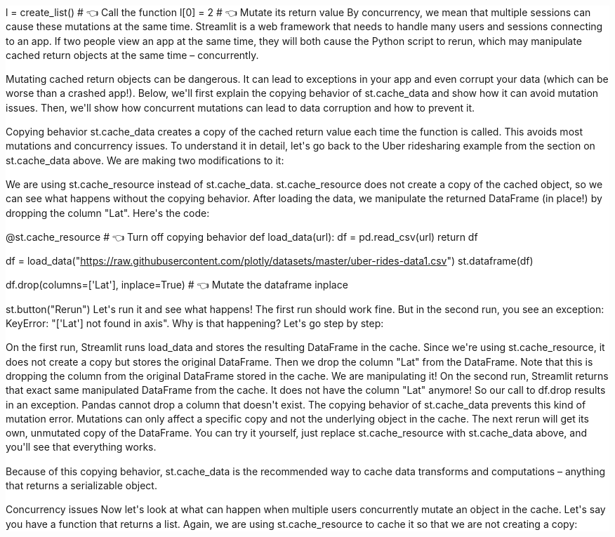 l = create_list()  # 👈 Call the function
l[0] = 2  # 👈 Mutate its return value
By concurrency, we mean that multiple sessions can cause these mutations at the same time. Streamlit is a web framework that needs to handle many users and sessions connecting to an app. If two people view an app at the same time, they will both cause the Python script to rerun, which may manipulate cached return objects at the same time – concurrently.

Mutating cached return objects can be dangerous. It can lead to exceptions in your app and even corrupt your data (which can be worse than a crashed app!). Below, we'll first explain the copying behavior of st.cache_data and show how it can avoid mutation issues. Then, we'll show how concurrent mutations can lead to data corruption and how to prevent it.

Copying behavior
st.cache_data creates a copy of the cached return value each time the function is called. This avoids most mutations and concurrency issues. To understand it in detail, let's go back to the Uber ridesharing example from the section on st.cache_data above. We are making two modifications to it:

We are using st.cache_resource instead of st.cache_data. st.cache_resource does not create a copy of the cached object, so we can see what happens without the copying behavior.
After loading the data, we manipulate the returned DataFrame (in place!) by dropping the column "Lat".
Here's the code:

@st.cache_resource   # 👈 Turn off copying behavior
def load_data(url):
    df = pd.read_csv(url)
    return df

df = load_data("https://raw.githubusercontent.com/plotly/datasets/master/uber-rides-data1.csv")
st.dataframe(df)

df.drop(columns=['Lat'], inplace=True)  # 👈 Mutate the dataframe inplace

st.button("Rerun")
Let's run it and see what happens! The first run should work fine. But in the second run, you see an exception: KeyError: "['Lat'] not found in axis". Why is that happening? Let's go step by step:

On the first run, Streamlit runs load_data and stores the resulting DataFrame in the cache. Since we're using st.cache_resource, it does not create a copy but stores the original DataFrame.
Then we drop the column "Lat" from the DataFrame. Note that this is dropping the column from the original DataFrame stored in the cache. We are manipulating it!
On the second run, Streamlit returns that exact same manipulated DataFrame from the cache. It does not have the column "Lat" anymore! So our call to df.drop results in an exception. Pandas cannot drop a column that doesn't exist.
The copying behavior of st.cache_data prevents this kind of mutation error. Mutations can only affect a specific copy and not the underlying object in the cache. The next rerun will get its own, unmutated copy of the DataFrame. You can try it yourself, just replace st.cache_resource with st.cache_data above, and you'll see that everything works.

Because of this copying behavior, st.cache_data is the recommended way to cache data transforms and computations – anything that returns a serializable object.

Concurrency issues
Now let's look at what can happen when multiple users concurrently mutate an object in the cache. Let's say you have a function that returns a list. Again, we are using st.cache_resource to cache it so that we are not creating a copy:
